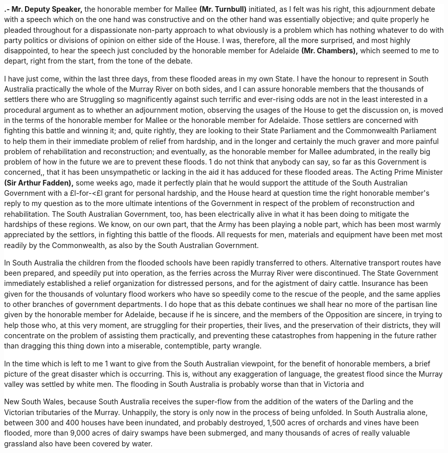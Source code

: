 
 **.- Mr. Deputy Speaker,** the honorable member for Mallee  **(Mr. Turnbull)**  initiated, as I felt was his right, this adjournment debate with a speech which on the one hand was constructive and on the other hand was essentially objective; and quite properly he pleaded throughout for a dispassionate non-party approach to what obviously is a problem which has nothing whatever to do with party politics or divisions of opinion on either side of the House. I was, therefore, all the more surprised, and most highly disappointed, to hear the speech just concluded by the honorable member for Adelaide  **(Mr. Chambers),**  which seemed to me to depart, right from the start, from the tone of the debate. 

I have just come, within the last three days, from these flooded areas in my own State. I have the honour to represent in South Australia practically the whole of the Murray River on both sides, and I can assure honorable members that the thousands of settlers there who are Struggling so magnificently against such terrific and ever-rising odds are not in the least interested in a procedural argument as to whether an adjournment motion, observing the usages of the House to get the discussion on, is moved in the terms of the honorable member for Mallee or the honorable member for Adelaide. Those settlers are concerned with fighting this battle and winning it; and, quite rightly, they are looking to their State Parliament and the Commonwealth Parliament to help them in their immediate problem of relief from hardship, and in the longer and certainly the much graver and more painful problem of rehabilitation and reconstruction; and eventually, as the honorable member for Mallee adumbrated, in the really big problem of how in the future we are to prevent these floods. 1 do not think that anybody can say, so far as this Government is concerned,, that it has been unsympathetic or lacking in the aid it has adduced for these flooded areas. The Acting Prime Minister  **(Sir Arthur Fadden),**  some weeks ago, made it perfectly plain that he would support the attitude of the South Australian Government with a £l-for-&lt;£l grant for personal hardship, and the House heard at question time the right honorable member's reply to my question as to the more ultimate intentions of the Government in respect of the problem of reconstruction and rehabilitation. The South Australian Government, too, has been electrically alive in what it has been doing to mitigate the hardships of these regions. We know, on our own part, that the Army has been playing a noble part, which has been most warmly appreciated by the settlors, in fighting this battle of the floods. All requests for men, materials and equipment have been met most readily by the Commonwealth, as also by the South Australian Government. 

In South Australia the children from the flooded schools have been rapidly transferred to others. Alternative transport routes have been prepared, and speedily put into operation, as the ferries across the Murray River were discontinued. The State Government immediately established a relief organization for distressed persons, and for the agistment of dairy cattle. Insurance has been given for the thousands of voluntary flood workers who have so speedily come to the rescue of the people, and the same applies to other branches of government departments. I do hope that as this debate continues we shall hear no more of the partisan line given by the honorable member for Adelaide, because if he is sincere, and the members of the Opposition are sincere, in trying to help those who, at this very moment, are struggling for their properties, their lives, and the preservation of their districts, they will concentrate on the problem of assisting them practically, and preventing these catastrophes from happening in the future rather than dragging this thing down into a miserable, contemptible, party wrangle. 

In the time which is left to me 1 want to give from the South Australian viewpoint, for the benefit of honorable members, a brief picture of the great disaster which is occurring. This is, without any exaggeration of language, the greatest flood since the Murray valley was settled by white men. The flooding in South Australia is probably worse than that in Victoria and 

New South Wales, because South Australia receives the super-flow from the addition of the waters of the Darling and the Victorian tributaries of the Murray. Unhappily, the story is only now in the process of being unfolded. In South Australia alone, between 300 and 400 houses have been inundated, and probably destroyed, 1,500 acres of orchards and vines have been flooded, more than 9,000 acres of dairy swamps have been submerged, and many thousands of acres of really valuable grassland also have been covered by water. 

